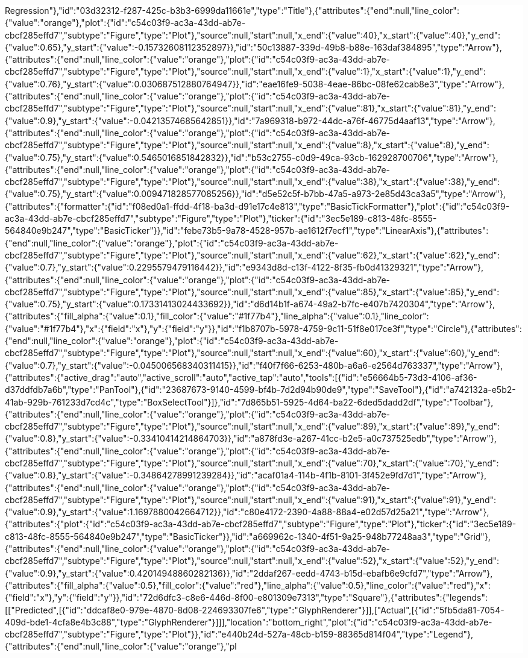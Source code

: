 Regression"},"id":"03d32312-f287-425c-b3b3-6999da11661e","type":"Title"},{"attributes":{"end":null,"line_color":{"value":"orange"},"plot":{"id":"c54c03f9-ac3a-43dd-ab7e-cbcf285effd7","subtype":"Figure","type":"Plot"},"source":null,"start":null,"x_end":{"value":40},"x_start":{"value":40},"y_end":{"value":0.65},"y_start":{"value":-0.15732608112352897}},"id":"50c13887-339d-49b8-b88e-163daf384895","type":"Arrow"},{"attributes":{"end":null,"line_color":{"value":"orange"},"plot":{"id":"c54c03f9-ac3a-43dd-ab7e-cbcf285effd7","subtype":"Figure","type":"Plot"},"source":null,"start":null,"x_end":{"value":1},"x_start":{"value":1},"y_end":{"value":0.76},"y_start":{"value":0.030687512880764947}},"id":"eae16fe9-5038-4eae-86bc-08fe62cab8e3","type":"Arrow"},{"attributes":{"end":null,"line_color":{"value":"orange"},"plot":{"id":"c54c03f9-ac3a-43dd-ab7e-cbcf285effd7","subtype":"Figure","type":"Plot"},"source":null,"start":null,"x_end":{"value":81},"x_start":{"value":81},"y_end":{"value":0.9},"y_start":{"value":-0.04213574685642851}},"id":"7a969318-b972-44dc-a76f-46775d4aaf13","type":"Arrow"},{"attributes":{"end":null,"line_color":{"value":"orange"},"plot":{"id":"c54c03f9-ac3a-43dd-ab7e-cbcf285effd7","subtype":"Figure","type":"Plot"},"source":null,"start":null,"x_end":{"value":8},"x_start":{"value":8},"y_end":{"value":0.75},"y_start":{"value":0.5465016851842832}},"id":"b53c2755-c0d9-49ca-93cb-162928700706","type":"Arrow"},{"attributes":{"end":null,"line_color":{"value":"orange"},"plot":{"id":"c54c03f9-ac3a-43dd-ab7e-cbcf285effd7","subtype":"Figure","type":"Plot"},"source":null,"start":null,"x_end":{"value":38},"x_start":{"value":38},"y_end":{"value":0.75},"y_start":{"value":0.009471828577085256}},"id":"d5e52c5f-b7bb-47a5-a973-2e85d43ca3a5","type":"Arrow"},{"attributes":{"formatter":{"id":"f08ed0a1-ffdd-4f18-ba3d-d91e17c4e813","type":"BasicTickFormatter"},"plot":{"id":"c54c03f9-ac3a-43dd-ab7e-cbcf285effd7","subtype":"Figure","type":"Plot"},"ticker":{"id":"3ec5e189-c813-48fc-8555-564840e9b247","type":"BasicTicker"}},"id":"febe73b5-9a78-4528-957b-ae1612f7ecf1","type":"LinearAxis"},{"attributes":{"end":null,"line_color":{"value":"orange"},"plot":{"id":"c54c03f9-ac3a-43dd-ab7e-cbcf285effd7","subtype":"Figure","type":"Plot"},"source":null,"start":null,"x_end":{"value":62},"x_start":{"value":62},"y_end":{"value":0.7},"y_start":{"value":0.2295579479116442}},"id":"e9343d8d-c13f-4122-8f35-fb0d41329321","type":"Arrow"},{"attributes":{"end":null,"line_color":{"value":"orange"},"plot":{"id":"c54c03f9-ac3a-43dd-ab7e-cbcf285effd7","subtype":"Figure","type":"Plot"},"source":null,"start":null,"x_end":{"value":85},"x_start":{"value":85},"y_end":{"value":0.75},"y_start":{"value":0.17331413024433692}},"id":"d6d14b1f-a674-49a2-b7fc-e407b7420304","type":"Arrow"},{"attributes":{"fill_alpha":{"value":0.1},"fill_color":{"value":"#1f77b4"},"line_alpha":{"value":0.1},"line_color":{"value":"#1f77b4"},"x":{"field":"x"},"y":{"field":"y"}},"id":"f1b8707b-5978-4759-9c11-51f8e017ce3f","type":"Circle"},{"attributes":{"end":null,"line_color":{"value":"orange"},"plot":{"id":"c54c03f9-ac3a-43dd-ab7e-cbcf285effd7","subtype":"Figure","type":"Plot"},"source":null,"start":null,"x_end":{"value":60},"x_start":{"value":60},"y_end":{"value":0.7},"y_start":{"value":-0.045006568340311415}},"id":"f40f7f66-6253-480b-a6a6-e2564d763337","type":"Arrow"},{"attributes":{"active_drag":"auto","active_scroll":"auto","active_tap":"auto","tools":[{"id":"e56664b5-73d3-4106-af36-d37ddfdb7a6b","type":"PanTool"},{"id":"23687673-9140-4599-bf4b-7d2d94b90de9","type":"SaveTool"},{"id":"a742132a-e5b2-41ab-929b-761233d7cd4c","type":"BoxSelectTool"}]},"id":"7d865b51-5925-4d64-ba22-6ded5dadd2df","type":"Toolbar"},{"attributes":{"end":null,"line_color":{"value":"orange"},"plot":{"id":"c54c03f9-ac3a-43dd-ab7e-cbcf285effd7","subtype":"Figure","type":"Plot"},"source":null,"start":null,"x_end":{"value":89},"x_start":{"value":89},"y_end":{"value":0.8},"y_start":{"value":-0.33410414214864703}},"id":"a878fd3e-a267-41cc-b2e5-a0c737525edb","type":"Arrow"},{"attributes":{"end":null,"line_color":{"value":"orange"},"plot":{"id":"c54c03f9-ac3a-43dd-ab7e-cbcf285effd7","subtype":"Figure","type":"Plot"},"source":null,"start":null,"x_end":{"value":70},"x_start":{"value":70},"y_end":{"value":0.8},"y_start":{"value":-0.34864278991239284}},"id":"acaf01a4-114b-4f1b-8101-3f452e9fd7d1","type":"Arrow"},{"attributes":{"end":null,"line_color":{"value":"orange"},"plot":{"id":"c54c03f9-ac3a-43dd-ab7e-cbcf285effd7","subtype":"Figure","type":"Plot"},"source":null,"start":null,"x_end":{"value":91},"x_start":{"value":91},"y_end":{"value":0.9},"y_start":{"value":1.1697880042664712}},"id":"c80e4172-2390-4a88-88a4-e02d57d25a21","type":"Arrow"},{"attributes":{"plot":{"id":"c54c03f9-ac3a-43dd-ab7e-cbcf285effd7","subtype":"Figure","type":"Plot"},"ticker":{"id":"3ec5e189-c813-48fc-8555-564840e9b247","type":"BasicTicker"}},"id":"a669962c-1340-4f51-9a25-948b77248aa3","type":"Grid"},{"attributes":{"end":null,"line_color":{"value":"orange"},"plot":{"id":"c54c03f9-ac3a-43dd-ab7e-cbcf285effd7","subtype":"Figure","type":"Plot"},"source":null,"start":null,"x_end":{"value":52},"x_start":{"value":52},"y_end":{"value":0.9},"y_start":{"value":0.42014948860282136}},"id":"2ddaf267-eedd-4743-b15d-ebafb6e9cfd7","type":"Arrow"},{"attributes":{"fill_alpha":{"value":0.5},"fill_color":{"value":"red"},"line_alpha":{"value":0.5},"line_color":{"value":"red"},"x":{"field":"x"},"y":{"field":"y"}},"id":"72d6dfc3-c8e6-446d-8f00-e801309e7313","type":"Square"},{"attributes":{"legends":[["Predicted",[{"id":"ddcaf8e0-979e-4870-8d08-224693307fe6","type":"GlyphRenderer"}]],["Actual",[{"id":"5fb5da81-7054-409d-bde1-4cfa8e4b3c88","type":"GlyphRenderer"}]]],"location":"bottom_right","plot":{"id":"c54c03f9-ac3a-43dd-ab7e-cbcf285effd7","subtype":"Figure","type":"Plot"}},"id":"e440b24d-527a-48cb-b159-88365d814f04","type":"Legend"},{"attributes":{"end":null,"line_color":{"value":"orange"},"pl